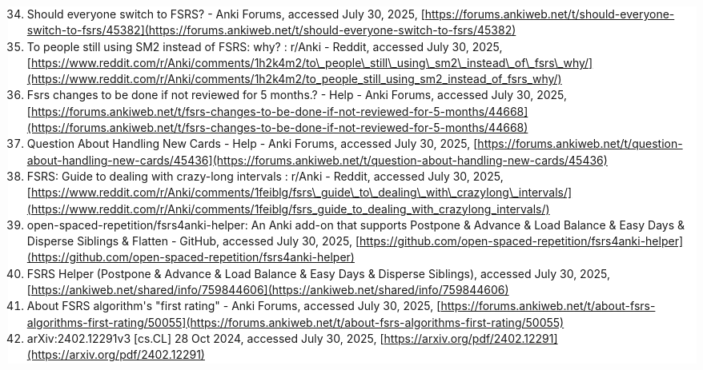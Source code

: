 34. Should everyone switch to FSRS? \- Anki Forums, accessed July 30, 2025, [https://forums.ankiweb.net/t/should-everyone-switch-to-fsrs/45382](https://forums.ankiweb.net/t/should-everyone-switch-to-fsrs/45382)  
35. To people still using SM2 instead of FSRS: why? : r/Anki \- Reddit, accessed July 30, 2025, [https://www.reddit.com/r/Anki/comments/1h2k4m2/to\_people\_still\_using\_sm2\_instead\_of\_fsrs\_why/](https://www.reddit.com/r/Anki/comments/1h2k4m2/to_people_still_using_sm2_instead_of_fsrs_why/)  
36. Fsrs changes to be done if not reviewed for 5 months.? \- Help \- Anki Forums, accessed July 30, 2025, [https://forums.ankiweb.net/t/fsrs-changes-to-be-done-if-not-reviewed-for-5-months/44668](https://forums.ankiweb.net/t/fsrs-changes-to-be-done-if-not-reviewed-for-5-months/44668)  
37. Question About Handling New Cards \- Help \- Anki Forums, accessed July 30, 2025, [https://forums.ankiweb.net/t/question-about-handling-new-cards/45436](https://forums.ankiweb.net/t/question-about-handling-new-cards/45436)  
38. FSRS: Guide to dealing with crazy-long intervals : r/Anki \- Reddit, accessed July 30, 2025, [https://www.reddit.com/r/Anki/comments/1feiblg/fsrs\_guide\_to\_dealing\_with\_crazylong\_intervals/](https://www.reddit.com/r/Anki/comments/1feiblg/fsrs_guide_to_dealing_with_crazylong_intervals/)  
39. open-spaced-repetition/fsrs4anki-helper: An Anki add-on that supports Postpone & Advance & Load Balance & Easy Days & Disperse Siblings & Flatten \- GitHub, accessed July 30, 2025, [https://github.com/open-spaced-repetition/fsrs4anki-helper](https://github.com/open-spaced-repetition/fsrs4anki-helper)  
40. FSRS Helper (Postpone & Advance & Load Balance & Easy Days & Disperse Siblings), accessed July 30, 2025, [https://ankiweb.net/shared/info/759844606](https://ankiweb.net/shared/info/759844606)  
41. About FSRS algorithm's "first rating" \- Anki Forums, accessed July 30, 2025, [https://forums.ankiweb.net/t/about-fsrs-algorithms-first-rating/50055](https://forums.ankiweb.net/t/about-fsrs-algorithms-first-rating/50055)  
42. arXiv:2402.12291v3 \[cs.CL\] 28 Oct 2024, accessed July 30, 2025, [https://arxiv.org/pdf/2402.12291](https://arxiv.org/pdf/2402.12291)